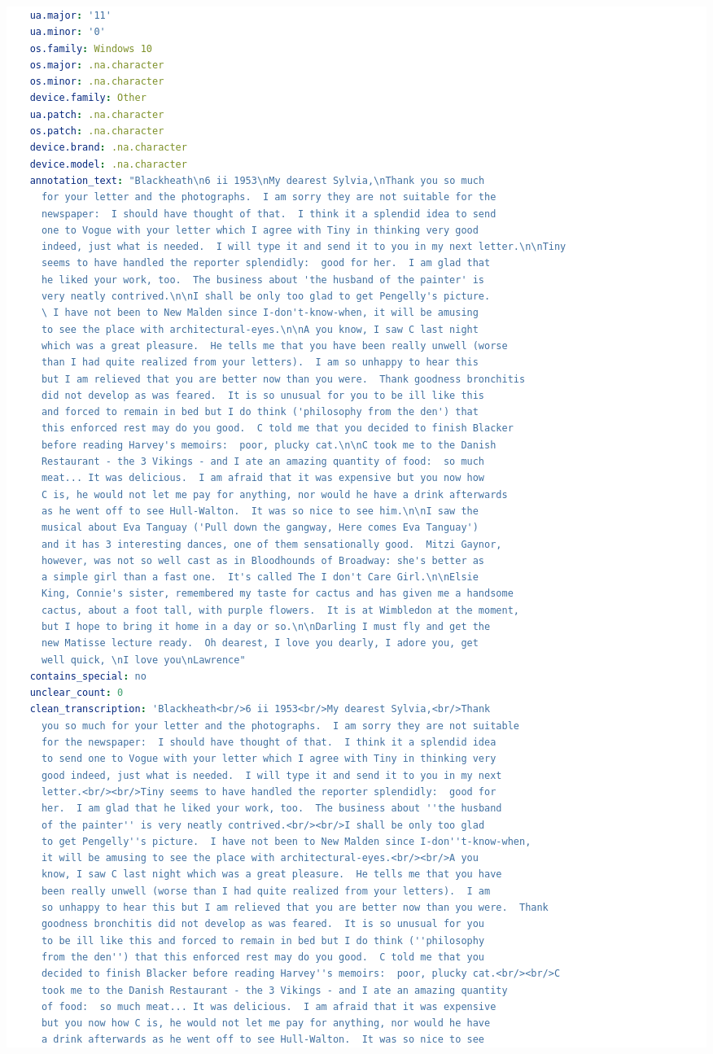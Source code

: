 ```yaml
    ua.major: '11'
    ua.minor: '0'
    os.family: Windows 10
    os.major: .na.character
    os.minor: .na.character
    device.family: Other
    ua.patch: .na.character
    os.patch: .na.character
    device.brand: .na.character
    device.model: .na.character
    annotation_text: "Blackheath\n6 ii 1953\nMy dearest Sylvia,\nThank you so much
      for your letter and the photographs.  I am sorry they are not suitable for the
      newspaper:  I should have thought of that.  I think it a splendid idea to send
      one to Vogue with your letter which I agree with Tiny in thinking very good
      indeed, just what is needed.  I will type it and send it to you in my next letter.\n\nTiny
      seems to have handled the reporter splendidly:  good for her.  I am glad that
      he liked your work, too.  The business about 'the husband of the painter' is
      very neatly contrived.\n\nI shall be only too glad to get Pengelly's picture.
      \ I have not been to New Malden since I-don't-know-when, it will be amusing
      to see the place with architectural-eyes.\n\nA you know, I saw C last night
      which was a great pleasure.  He tells me that you have been really unwell (worse
      than I had quite realized from your letters).  I am so unhappy to hear this
      but I am relieved that you are better now than you were.  Thank goodness bronchitis
      did not develop as was feared.  It is so unusual for you to be ill like this
      and forced to remain in bed but I do think ('philosophy from the den') that
      this enforced rest may do you good.  C told me that you decided to finish Blacker
      before reading Harvey's memoirs:  poor, plucky cat.\n\nC took me to the Danish
      Restaurant - the 3 Vikings - and I ate an amazing quantity of food:  so much
      meat... It was delicious.  I am afraid that it was expensive but you now how
      C is, he would not let me pay for anything, nor would he have a drink afterwards
      as he went off to see Hull-Walton.  It was so nice to see him.\n\nI saw the
      musical about Eva Tanguay ('Pull down the gangway, Here comes Eva Tanguay')
      and it has 3 interesting dances, one of them sensationally good.  Mitzi Gaynor,
      however, was not so well cast as in Bloodhounds of Broadway: she's better as
      a simple girl than a fast one.  It's called The I don't Care Girl.\n\nElsie
      King, Connie's sister, remembered my taste for cactus and has given me a handsome
      cactus, about a foot tall, with purple flowers.  It is at Wimbledon at the moment,
      but I hope to bring it home in a day or so.\n\nDarling I must fly and get the
      new Matisse lecture ready.  Oh dearest, I love you dearly, I adore you, get
      well quick, \nI love you\nLawrence"
    contains_special: no
    unclear_count: 0
    clean_transcription: 'Blackheath<br/>6 ii 1953<br/>My dearest Sylvia,<br/>Thank
      you so much for your letter and the photographs.  I am sorry they are not suitable
      for the newspaper:  I should have thought of that.  I think it a splendid idea
      to send one to Vogue with your letter which I agree with Tiny in thinking very
      good indeed, just what is needed.  I will type it and send it to you in my next
      letter.<br/><br/>Tiny seems to have handled the reporter splendidly:  good for
      her.  I am glad that he liked your work, too.  The business about ''the husband
      of the painter'' is very neatly contrived.<br/><br/>I shall be only too glad
      to get Pengelly''s picture.  I have not been to New Malden since I-don''t-know-when,
      it will be amusing to see the place with architectural-eyes.<br/><br/>A you
      know, I saw C last night which was a great pleasure.  He tells me that you have
      been really unwell (worse than I had quite realized from your letters).  I am
      so unhappy to hear this but I am relieved that you are better now than you were.  Thank
      goodness bronchitis did not develop as was feared.  It is so unusual for you
      to be ill like this and forced to remain in bed but I do think (''philosophy
      from the den'') that this enforced rest may do you good.  C told me that you
      decided to finish Blacker before reading Harvey''s memoirs:  poor, plucky cat.<br/><br/>C
      took me to the Danish Restaurant - the 3 Vikings - and I ate an amazing quantity
      of food:  so much meat... It was delicious.  I am afraid that it was expensive
      but you now how C is, he would not let me pay for anything, nor would he have
      a drink afterwards as he went off to see Hull-Walton.  It was so nice to see
```